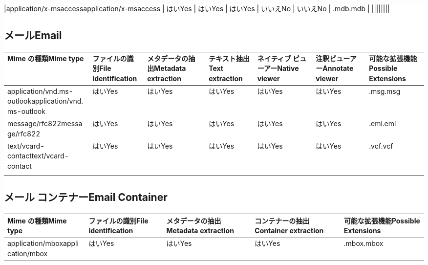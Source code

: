 |<span data-ttu-id="a7bda-192">application/x-msaccess</span><span class="sxs-lookup"><span data-stu-id="a7bda-192">application/x-msaccess</span></span> | <span data-ttu-id="a7bda-193">はい</span><span class="sxs-lookup"><span data-stu-id="a7bda-193">Yes</span></span> | <span data-ttu-id="a7bda-194">はい</span><span class="sxs-lookup"><span data-stu-id="a7bda-194">Yes</span></span> | <span data-ttu-id="a7bda-195">はい</span><span class="sxs-lookup"><span data-stu-id="a7bda-195">Yes</span></span> | <span data-ttu-id="a7bda-196">いいえ</span><span class="sxs-lookup"><span data-stu-id="a7bda-196">No</span></span> | <span data-ttu-id="a7bda-197">いいえ</span><span class="sxs-lookup"><span data-stu-id="a7bda-197">No</span></span> | <span data-ttu-id="a7bda-198">.mdb</span><span class="sxs-lookup"><span data-stu-id="a7bda-198">.mdb</span></span> |
||||||||

## <a name="email"></a><span data-ttu-id="a7bda-199">メール</span><span class="sxs-lookup"><span data-stu-id="a7bda-199">Email</span></span>

|<span data-ttu-id="a7bda-200">Mime の種類</span><span class="sxs-lookup"><span data-stu-id="a7bda-200">Mime type</span></span> |<span data-ttu-id="a7bda-201">ファイルの識別</span><span class="sxs-lookup"><span data-stu-id="a7bda-201">File identification</span></span> |<span data-ttu-id="a7bda-202">メタデータの抽出</span><span class="sxs-lookup"><span data-stu-id="a7bda-202">Metadata extraction</span></span> |<span data-ttu-id="a7bda-203">テキスト抽出</span><span class="sxs-lookup"><span data-stu-id="a7bda-203">Text extraction</span></span> |<span data-ttu-id="a7bda-204">ネイティブ ビューアー</span><span class="sxs-lookup"><span data-stu-id="a7bda-204">Native viewer</span></span> |<span data-ttu-id="a7bda-205">注釈ビューアー</span><span class="sxs-lookup"><span data-stu-id="a7bda-205">Annotate viewer</span></span> | <span data-ttu-id="a7bda-206">可能な拡張機能</span><span class="sxs-lookup"><span data-stu-id="a7bda-206">Possible Extensions</span></span> |
|:------| :------| :------| :------| :------| :------| :------|
|<span data-ttu-id="a7bda-207">application/vnd.ms-outlook</span><span class="sxs-lookup"><span data-stu-id="a7bda-207">application/vnd.ms-outlook</span></span> | <span data-ttu-id="a7bda-208">はい</span><span class="sxs-lookup"><span data-stu-id="a7bda-208">Yes</span></span> | <span data-ttu-id="a7bda-209">はい</span><span class="sxs-lookup"><span data-stu-id="a7bda-209">Yes</span></span> | <span data-ttu-id="a7bda-210">はい</span><span class="sxs-lookup"><span data-stu-id="a7bda-210">Yes</span></span> | <span data-ttu-id="a7bda-211">はい</span><span class="sxs-lookup"><span data-stu-id="a7bda-211">Yes</span></span> | <span data-ttu-id="a7bda-212">はい</span><span class="sxs-lookup"><span data-stu-id="a7bda-212">Yes</span></span> | <span data-ttu-id="a7bda-213">.msg</span><span class="sxs-lookup"><span data-stu-id="a7bda-213">.msg</span></span> |
|<span data-ttu-id="a7bda-214">message/rfc822</span><span class="sxs-lookup"><span data-stu-id="a7bda-214">message/rfc822</span></span> | <span data-ttu-id="a7bda-215">はい</span><span class="sxs-lookup"><span data-stu-id="a7bda-215">Yes</span></span> | <span data-ttu-id="a7bda-216">はい</span><span class="sxs-lookup"><span data-stu-id="a7bda-216">Yes</span></span> | <span data-ttu-id="a7bda-217">はい</span><span class="sxs-lookup"><span data-stu-id="a7bda-217">Yes</span></span> | <span data-ttu-id="a7bda-218">はい</span><span class="sxs-lookup"><span data-stu-id="a7bda-218">Yes</span></span> | <span data-ttu-id="a7bda-219">はい</span><span class="sxs-lookup"><span data-stu-id="a7bda-219">Yes</span></span> | <span data-ttu-id="a7bda-220">.eml</span><span class="sxs-lookup"><span data-stu-id="a7bda-220">.eml</span></span> |
|<span data-ttu-id="a7bda-221">text/vcard-contact</span><span class="sxs-lookup"><span data-stu-id="a7bda-221">text/vcard-contact</span></span> | <span data-ttu-id="a7bda-222">はい</span><span class="sxs-lookup"><span data-stu-id="a7bda-222">Yes</span></span> | <span data-ttu-id="a7bda-223">はい</span><span class="sxs-lookup"><span data-stu-id="a7bda-223">Yes</span></span> | <span data-ttu-id="a7bda-224">はい</span><span class="sxs-lookup"><span data-stu-id="a7bda-224">Yes</span></span> | <span data-ttu-id="a7bda-225">はい</span><span class="sxs-lookup"><span data-stu-id="a7bda-225">Yes</span></span> | <span data-ttu-id="a7bda-226">はい</span><span class="sxs-lookup"><span data-stu-id="a7bda-226">Yes</span></span> | <span data-ttu-id="a7bda-227">.vcf</span><span class="sxs-lookup"><span data-stu-id="a7bda-227">.vcf</span></span> |
||||||||

## <a name="email-container"></a><span data-ttu-id="a7bda-228">メール コンテナー</span><span class="sxs-lookup"><span data-stu-id="a7bda-228">Email Container</span></span>

| <span data-ttu-id="a7bda-229">Mime の種類</span><span class="sxs-lookup"><span data-stu-id="a7bda-229">Mime type</span></span> | <span data-ttu-id="a7bda-230">ファイルの識別</span><span class="sxs-lookup"><span data-stu-id="a7bda-230">File identification</span></span> | <span data-ttu-id="a7bda-231">メタデータの抽出</span><span class="sxs-lookup"><span data-stu-id="a7bda-231">Metadata extraction</span></span> | <span data-ttu-id="a7bda-232">コンテナーの抽出</span><span class="sxs-lookup"><span data-stu-id="a7bda-232">Container extraction</span></span> | <span data-ttu-id="a7bda-233">可能な拡張機能</span><span class="sxs-lookup"><span data-stu-id="a7bda-233">Possible Extensions</span></span> |
|:------| :------| :------| :------| :------|
|<span data-ttu-id="a7bda-234">application/mbox</span><span class="sxs-lookup"><span data-stu-id="a7bda-234">application/mbox</span></span> | <span data-ttu-id="a7bda-235">はい</span><span class="sxs-lookup"><span data-stu-id="a7bda-235">Yes</span></span> | <span data-ttu-id="a7bda-236">はい</span><span class="sxs-lookup"><span data-stu-id="a7bda-236">Yes</span></span> | <span data-ttu-id="a7bda-237">はい</span><span class="sxs-lookup"><span data-stu-id="a7bda-237">Yes</span></span> | <span data-ttu-id="a7bda-238">.mbox</span><span class="sxs-lookup"><span data-stu-id="a7bda-238">.mbox</span></span> |